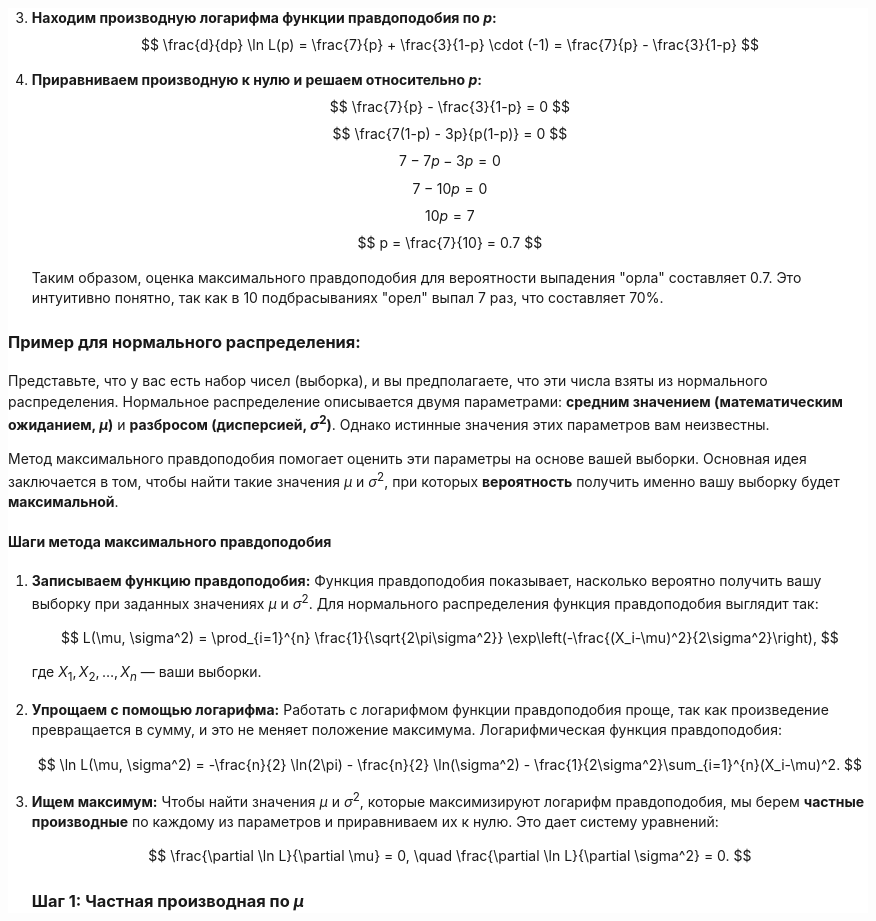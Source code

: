 3. **Находим производную логарифма функции правдоподобия по $p$:**
   $$ \frac{d}{dp} \ln L(p) = \frac{7}{p} + \frac{3}{1-p} \cdot (-1) = \frac{7}{p} - \frac{3}{1-p} $$

4. **Приравниваем производную к нулю и решаем относительно $p$:**
   $$ \frac{7}{p} - \frac{3}{1-p} = 0 $$
   $$ \frac{7(1-p) - 3p}{p(1-p)} = 0 $$
   $$ 7 - 7p - 3p = 0 $$
   $$ 7 - 10p = 0 $$
   $$ 10p = 7 $$
   $$ p = \frac{7}{10} = 0.7 $$

   Таким образом, оценка максимального правдоподобия для вероятности выпадения "орла" составляет 0.7. Это интуитивно понятно, так как в 10 подбрасываниях "орел" выпал 7 раз, что составляет 70%.


### **Пример для нормального распределения:**

Представьте, что у вас есть набор чисел (выборка), и вы предполагаете, что эти числа взяты из нормального распределения. Нормальное распределение описывается двумя параметрами: **средним значением (математическим ожиданием, $\mu$)** и **разбросом (дисперсией, $\sigma^2$)**. Однако истинные значения этих параметров вам неизвестны.

Метод максимального правдоподобия помогает оценить эти параметры на основе вашей выборки. Основная идея заключается в том, чтобы найти такие значения $\mu$ и $\sigma^2$, при которых **вероятность** получить именно вашу выборку будет **максимальной**.

#### Шаги метода максимального правдоподобия

1. **Записываем функцию правдоподобия:**
   Функция правдоподобия показывает, насколько вероятно получить вашу выборку при заданных значениях $\mu$ и $\sigma^2$. Для нормального распределения функция правдоподобия выглядит так:

   $$
   L(\mu, \sigma^2) = \prod_{i=1}^{n} \frac{1}{\sqrt{2\pi\sigma^2}} \exp\left(-\frac{(X_i-\mu)^2}{2\sigma^2}\right),
   $$

   где $X_1, X_2, \dots, X_n$ — ваши выборки.

2. **Упрощаем с помощью логарифма:**
   Работать с логарифмом функции правдоподобия проще, так как произведение превращается в сумму, и это не меняет положение максимума. Логарифмическая функция правдоподобия:

   $$
   \ln L(\mu, \sigma^2) = -\frac{n}{2} \ln(2\pi) - \frac{n}{2} \ln(\sigma^2) - \frac{1}{2\sigma^2}\sum_{i=1}^{n}(X_i-\mu)^2.
   $$

3. **Ищем максимум:**
   Чтобы найти значения $\mu$ и $\sigma^2$, которые максимизируют логарифм правдоподобия, мы берем **частные производные** по каждому из параметров и приравниваем их к нулю. Это дает систему уравнений:

   $$
   \frac{\partial \ln L}{\partial \mu} = 0, \quad \frac{\partial \ln L}{\partial \sigma^2} = 0.
   $$

    ### Шаг 1: Частная производная по $\mu$
